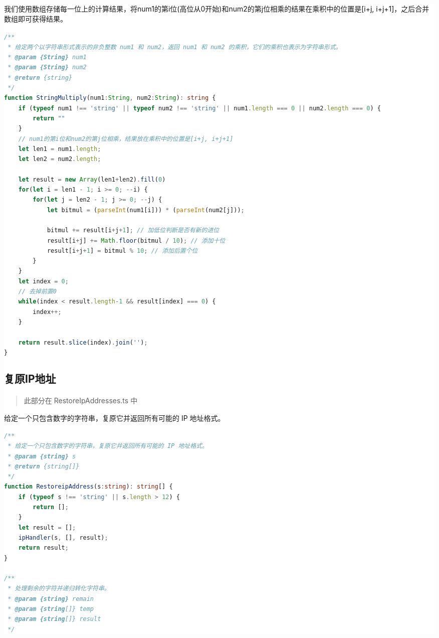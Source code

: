 我们使用数组存储每一位上的计算结果，将num1的第i位(高位从0开始)和num2的第j位相乘的结果在乘积中的位置是[i+j, i+j+1]，之后合并数组即可获得结果。

```typescript
/**
 * 给定两个以字符串形式表示的非负整数 num1 和 num2，返回 num1 和 num2 的乘积，它们的乘积也表示为字符串形式。
 * @param {String} num1
 * @param {String} num2
 * @return {string}
 */
function StringMultiply(num1:String, num2:String): string {
    if (typeof num1 !== 'string' || typeof num2 !== 'string' || num1.length === 0 || num2.length === 0) {
        return ""
    }
    // num1的第i位和num2的第j位相乘，结果放在乘积中的位置是[i+j, i+j+1]
    let len1 = num1.length;
    let len2 = num2.length;
    
    let result = new Array(len1+len2).fill(0)
    for(let i = len1 - 1; i >= 0; --i) {
        for(let j = len2 - 1; j >= 0; --j) {
            let bitmul = (parseInt(num1[i])) * (parseInt(num2[j]));
            
            bitmul += result[i+j+1]; // 加低位判断是否有新的进位
            result[i+j] += Math.floor(bitmul / 10); // 添加十位
            result[i+j+1] = bitmul % 10; // 添加后置个位
        }
    }
    let index = 0;
    // 去掉前置0
    while(index < result.length-1 && result[index] === 0) {
        index++;
    }
    
    return result.slice(index).join('');
}
```

## 复原IP地址

> 此部分在 RestoreIpAddresses.ts 中

给定一个只包含数字的字符串，复原它并返回所有可能的 IP 地址格式。

```typescript
/**
 * 给定一个只包含数字的字符串，复原它并返回所有可能的 IP 地址格式。
 * @param {string} s
 * @return {string[]}
 */
function RestoreipAddress(s:string): string[] {
    if (typeof s !== 'string' || s.length > 12) {
        return [];
    }
    let result = [];
    ipHandler(s, [], result);
    return result;
}

/**
 * 处理剩余的字符并递归转化字符串。
 * @param {string} remain 
 * @param {string[]} temp 
 * @param {string[]} result 
 */
```